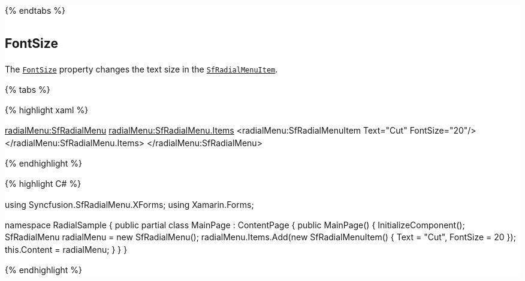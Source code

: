 {% endtabs %}

## FontSize

The [`FontSize`](https://help.syncfusion.com/cr/xamarin/Syncfusion.SfRadialMenu.XForms.SfRadialMenuItem.html#Syncfusion_SfRadialMenu_XForms_SfRadialMenuItem_FontSizeProperty) property changes the text size in the [`SfRadialMenuItem`](https://help.syncfusion.com/cr/xamarin/Syncfusion.SfRadialMenu.XForms.SfRadialMenuItem.html).

{% tabs %}

{% highlight xaml %}

<?xml version="1.0" encoding="utf-8" ?>
<ContentPage xmlns="http://xamarin.com/schemas/2014/forms"
             xmlns:x="http://schemas.microsoft.com/winfx/2009/xaml"
             xmlns:local="clr-namespace:RadialSample"
             xmlns:radialMenu="clr-namespace:Syncfusion.SfRadialMenu.XForms;assembly=Syncfusion.SfRadialMenu.XForms"
             x:Class="RadialSample.MainPage">
    <radialMenu:SfRadialMenu>
        <radialMenu:SfRadialMenu.Items>
            <radialMenu:SfRadialMenuItem Text="Cut"
                                        FontSize="20"/>
        </radialMenu:SfRadialMenu.Items>
    </radialMenu:SfRadialMenu>
</ContentPage>

    
{% endhighlight %}

{% highlight C# %}

using Syncfusion.SfRadialMenu.XForms;
using Xamarin.Forms;

namespace RadialSample
{
    public partial class MainPage : ContentPage
    {
        public MainPage()
        {
            InitializeComponent();
            SfRadialMenu radialMenu = new SfRadialMenu();
            radialMenu.Items.Add(new SfRadialMenuItem()
            {
                Text = "Cut",
                FontSize = 20
            });
            this.Content = radialMenu;
        }
    }
}

{% endhighlight %}
